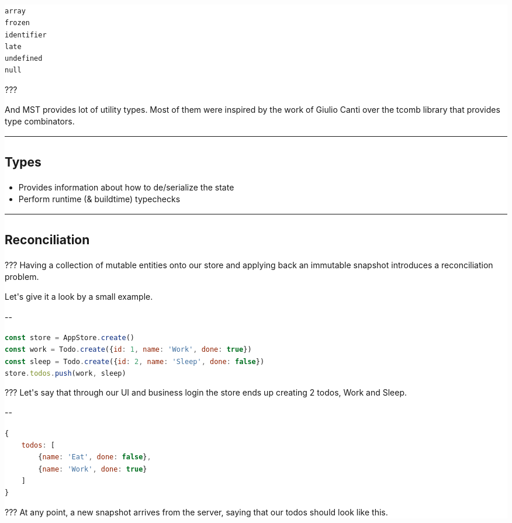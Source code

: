 ```
array
frozen
identifier
late
undefined
null
```

???

And MST provides lot of utility types. Most of them were inspired by the work of Giulio Canti over the tcomb library that provides type combinators.

---
## Types
- Provides information about how to de/serialize the state
- Perform runtime (& buildtime) typechecks

---

## Reconciliation

???
Having a collection of mutable entities onto our store and applying back an immutable snapshot introduces a reconciliation problem.

Let's give it a look by a small example.

--

```javascript
const store = AppStore.create()
const work = Todo.create({id: 1, name: 'Work', done: true})
const sleep = Todo.create({id: 2, name: 'Sleep', done: false})
store.todos.push(work, sleep)
```

???
Let's say that through our UI and business login the store ends up creating 2 todos, Work and Sleep.

--
```javascript
{
    todos: [
        {name: 'Eat', done: false},
        {name: 'Work', done: true}
    ]
}

```

???
At any point, a new snapshot arrives from the server, saying that our todos should look like this.
